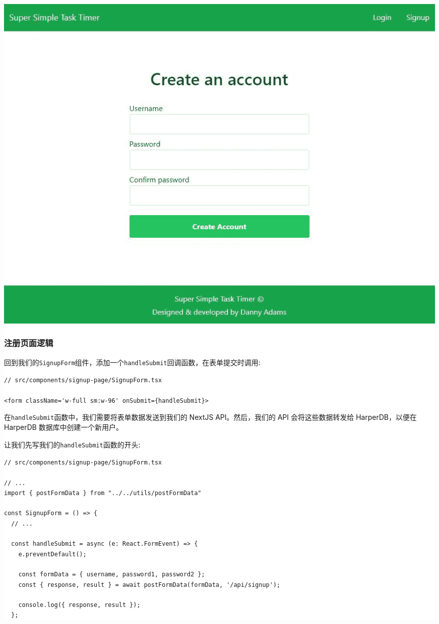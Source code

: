 ![Signup page UI](img/03b1ec7cce60c5e56148353f1483fa2d.png)

### 注册页面逻辑

回到我们的`SignupForm`组件，添加一个`handleSubmit`回调函数，在表单提交时调用:

```
// src/components/signup-page/SignupForm.tsx

<form className='w-full sm:w-96' onSubmit={handleSubmit}> 
```

在`handleSubmit`函数中，我们需要将表单数据发送到我们的 NextJS API。然后，我们的 API 会将这些数据转发给 HarperDB，以便在 HarperDB 数据库中创建一个新用户。

让我们先写我们的`handleSubmit`函数的开头:

```
// src/components/signup-page/SignupForm.tsx

// ...
import { postFormData } from "../../utils/postFormData"

const SignupForm = () => {
  // ...

  const handleSubmit = async (e: React.FormEvent) => {
    e.preventDefault();

    const formData = { username, password1, password2 };
    const { response, result } = await postFormData(formData, '/api/signup');

    console.log({ response, result });
  }; 
```